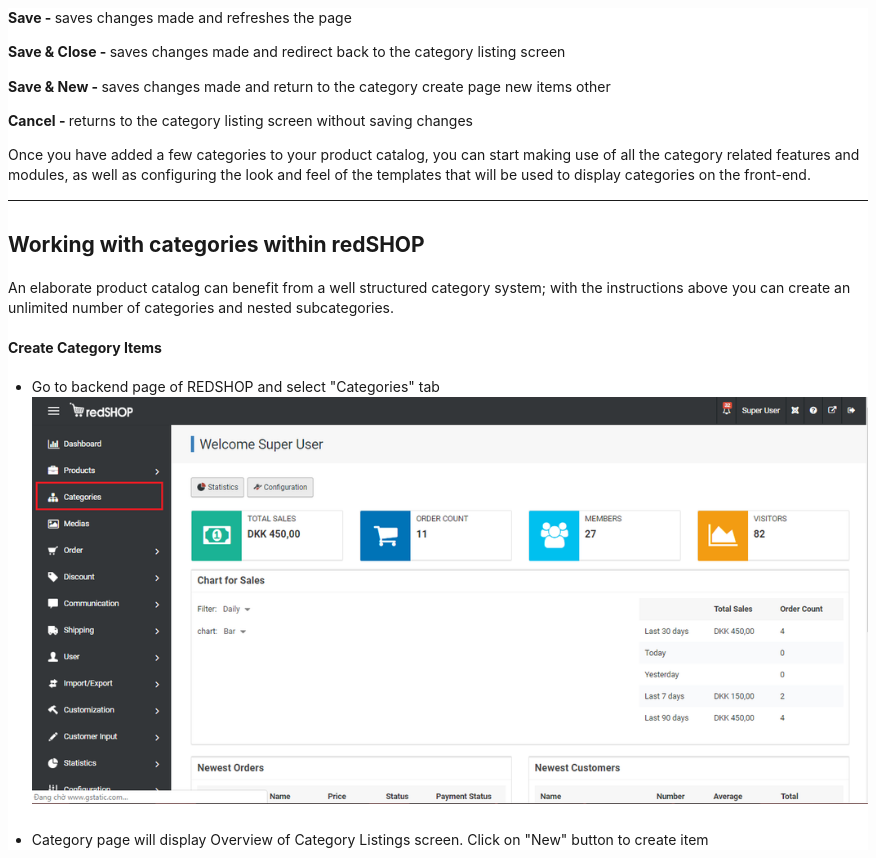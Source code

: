 <b>Save - </b>saves changes made and refreshes the page 

<b>Save & Close - </b>saves changes made and redirect back to the category listing screen 

<b>Save & New - </b>saves changes made and return to the category create page new items other 

<b>Cancel - </b>returns to the category listing screen without saving changes

Once you have added a few categories to your product catalog, you can start making use of all the category related features and modules, as well as configuring the look and feel of the templates that will be used to display categories on the front-end.

<hr>


<h2 id="withRedshop">Working with categories within redSHOP</h2>

An elaborate product catalog can benefit from a well structured category system; with the instructions above you can create an unlimited number of categories and nested subcategories.

<h4>Create Category Items</h4>

<ul>
<li>Go to backend page of REDSHOP and select "Categories" tab
<img src="./manual/en-US/chapters/categories/img/img11.png" class="example"/><br><br>

<li>Category page will display Overview of Category Listings screen. Click on "New" button to create item
